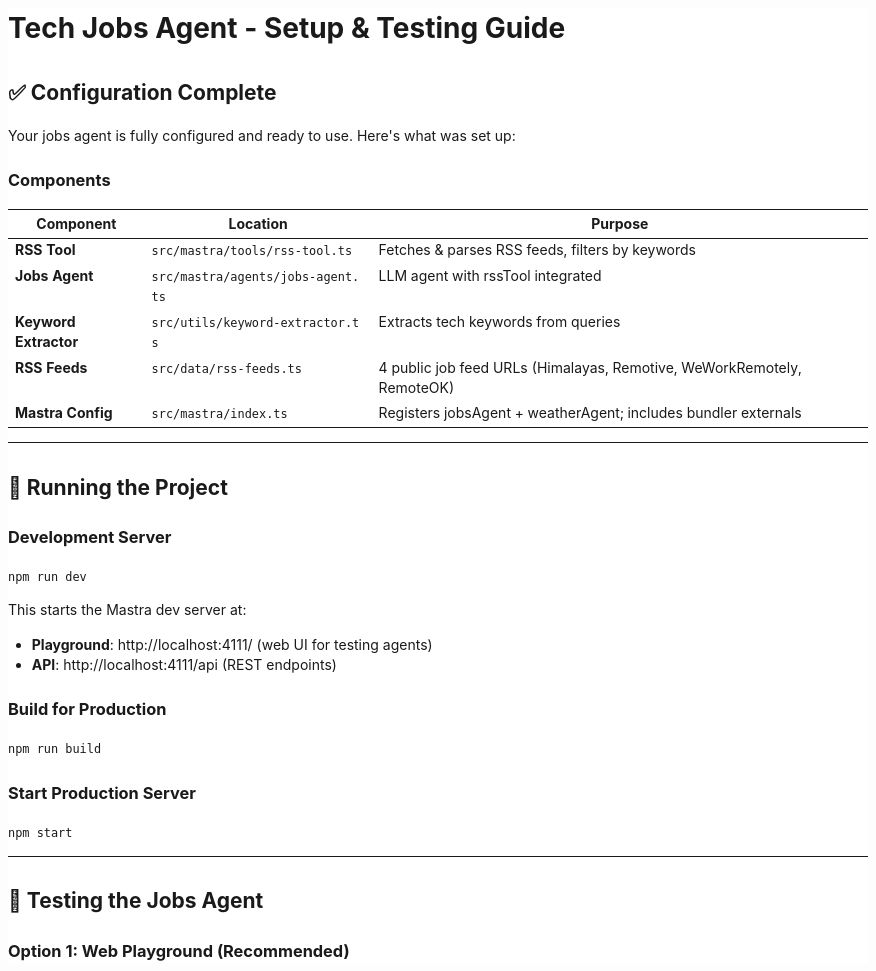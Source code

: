 # Tech Jobs Agent - Setup & Testing Guide

## ✅ Configuration Complete

Your jobs agent is fully configured and ready to use. Here's what was set up:

### Components

| Component | Location | Purpose |
|-----------|----------|---------|
| **RSS Tool** | `src/mastra/tools/rss-tool.ts` | Fetches & parses RSS feeds, filters by keywords |
| **Jobs Agent** | `src/mastra/agents/jobs-agent.ts` | LLM agent with rssTool integrated |
| **Keyword Extractor** | `src/utils/keyword-extractor.ts` | Extracts tech keywords from queries |
| **RSS Feeds** | `src/data/rss-feeds.ts` | 4 public job feed URLs (Himalayas, Remotive, WeWorkRemotely, RemoteOK) |
| **Mastra Config** | `src/mastra/index.ts` | Registers jobsAgent + weatherAgent; includes bundler externals |

---

## 🚀 Running the Project

### Development Server

```bash
npm run dev
```

This starts the Mastra dev server at:
- **Playground**: http://localhost:4111/ (web UI for testing agents)
- **API**: http://localhost:4111/api (REST endpoints)

### Build for Production

```bash
npm run build
```

### Start Production Server

```bash
npm start
```

---

## 🧪 Testing the Jobs Agent

### Option 1: Web Playground (Recommended)
